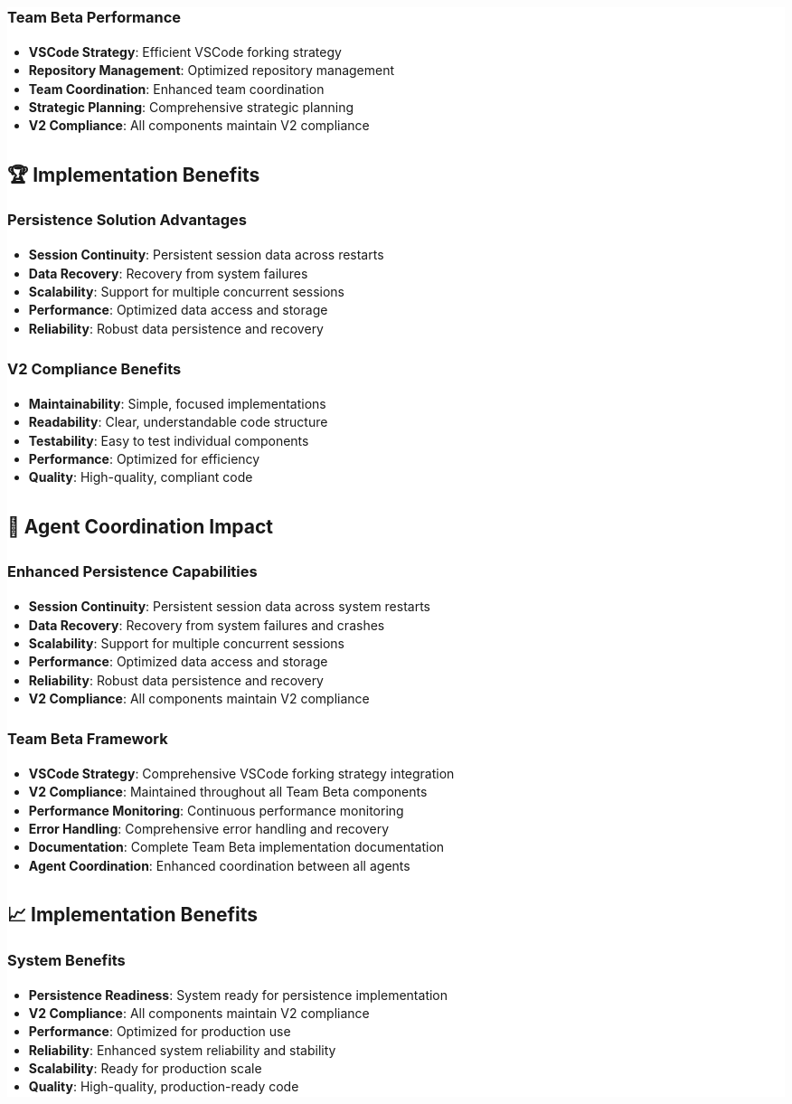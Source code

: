 ### **Team Beta Performance**
- **VSCode Strategy**: Efficient VSCode forking strategy
- **Repository Management**: Optimized repository management
- **Team Coordination**: Enhanced team coordination
- **Strategic Planning**: Comprehensive strategic planning
- **V2 Compliance**: All components maintain V2 compliance

## 🏆 **Implementation Benefits**

### **Persistence Solution Advantages**
- **Session Continuity**: Persistent session data across restarts
- **Data Recovery**: Recovery from system failures
- **Scalability**: Support for multiple concurrent sessions
- **Performance**: Optimized data access and storage
- **Reliability**: Robust data persistence and recovery

### **V2 Compliance Benefits**
- **Maintainability**: Simple, focused implementations
- **Readability**: Clear, understandable code structure
- **Testability**: Easy to test individual components
- **Performance**: Optimized for efficiency
- **Quality**: High-quality, compliant code

## 🎯 **Agent Coordination Impact**

### **Enhanced Persistence Capabilities**
- **Session Continuity**: Persistent session data across system restarts
- **Data Recovery**: Recovery from system failures and crashes
- **Scalability**: Support for multiple concurrent sessions
- **Performance**: Optimized data access and storage
- **Reliability**: Robust data persistence and recovery
- **V2 Compliance**: All components maintain V2 compliance

### **Team Beta Framework**
- **VSCode Strategy**: Comprehensive VSCode forking strategy integration
- **V2 Compliance**: Maintained throughout all Team Beta components
- **Performance Monitoring**: Continuous performance monitoring
- **Error Handling**: Comprehensive error handling and recovery
- **Documentation**: Complete Team Beta implementation documentation
- **Agent Coordination**: Enhanced coordination between all agents

## 📈 **Implementation Benefits**

### **System Benefits**
- **Persistence Readiness**: System ready for persistence implementation
- **V2 Compliance**: All components maintain V2 compliance
- **Performance**: Optimized for production use
- **Reliability**: Enhanced system reliability and stability
- **Scalability**: Ready for production scale
- **Quality**: High-quality, production-ready code
